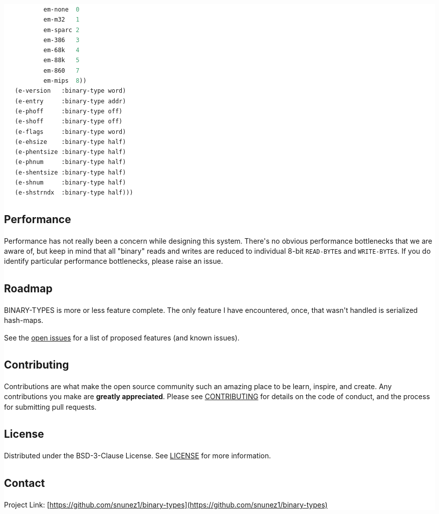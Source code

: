 ```lisp
           em-none  0
           em-m32   1
           em-sparc 2
           em-386   3
           em-68k   4
           em-88k   5
           em-860   7
           em-mips  8))
   (e-version   :binary-type word)
   (e-entry     :binary-type addr)
   (e-phoff     :binary-type off)
   (e-shoff     :binary-type off)
   (e-flags     :binary-type word)
   (e-ehsize    :binary-type half)
   (e-phentsize :binary-type half)
   (e-phnum     :binary-type half)
   (e-shentsize :binary-type half)
   (e-shnum     :binary-type half)
   (e-shstrndx  :binary-type half)))
```

## Performance
Performance has not really been a concern while designing this
system. There's no obvious performance bottlenecks that we are aware of,
but keep in mind that all "binary" reads and writes are reduced to
individual 8-bit `READ-BYTE`s and `WRITE-BYTE`s. If you do identify
particular performance bottlenecks, please raise an issue.



## Roadmap
BINARY-TYPES is more or less feature complete.  The only feature I have encountered, once, that wasn't handled is serialized hash-maps.

See the [open issues](https://github.com/snunez1/binary-types/issues) for a list of proposed features (and known issues).



## Contributing

Contributions are what make the open source community such an amazing place to be learn, inspire, and create. Any contributions you make are **greatly appreciated**. Please see [CONTRIBUTING](CONTRIBUTING.md) for details on the code of conduct, and the process for submitting pull requests.


## License

Distributed under the BSD-3-Clause License. See [LICENSE](LICENSE) for more information.



## Contact

Project Link: [https://github.com/snunez1/binary-types](https://github.com/snunez1/binary-types)

